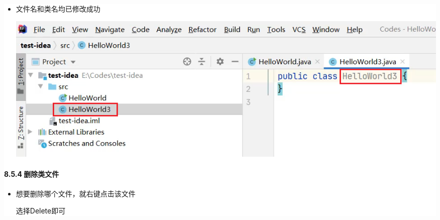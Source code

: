 
- 文件名和类名均已修改成功

  ![图片](_media/Java基础概念/修改类名3.png)

#### 8.5.4 删除类文件

- 想要删除哪个文件，就右键点击该文件

  选择Delete即可

